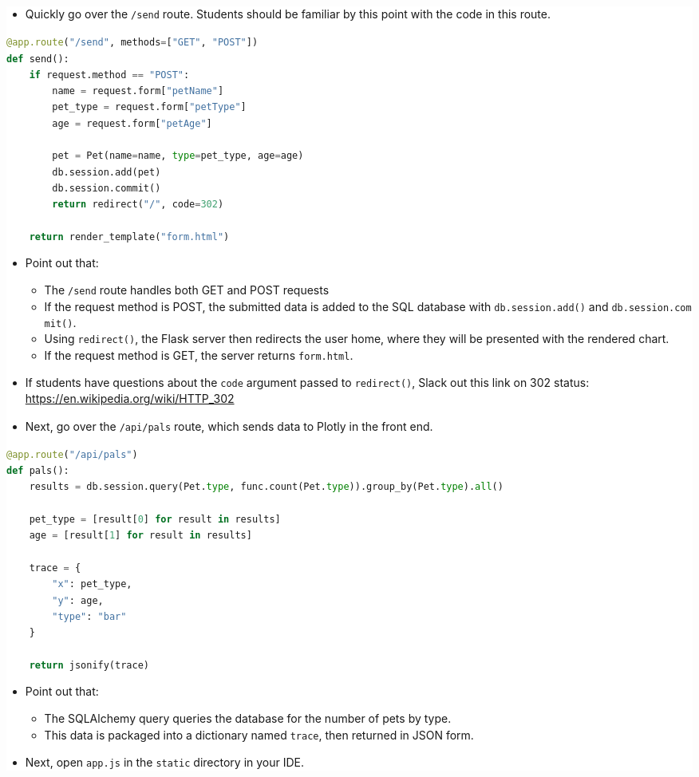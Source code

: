 * Quickly go over the `/send` route. Students should be familiar by this point with the code in this route.

```Python
@app.route("/send", methods=["GET", "POST"])
def send():
    if request.method == "POST":
        name = request.form["petName"]
        pet_type = request.form["petType"]
        age = request.form["petAge"]

        pet = Pet(name=name, type=pet_type, age=age)
        db.session.add(pet)
        db.session.commit()
        return redirect("/", code=302)

    return render_template("form.html")
```

* Point out that:
  * The `/send` route handles both GET and POST requests
  * If the request method is POST, the submitted data is added to the SQL database with `db.session.add()` and `db.session.commit()`.
  * Using `redirect()`, the Flask server then redirects the user home, where they will be presented with the rendered chart.
  * If the request method is GET, the server returns `form.html`.

* If students have questions about the `code` argument passed to `redirect()`, Slack out this link on 302 status: <https://en.wikipedia.org/wiki/HTTP_302>

* Next, go over the `/api/pals` route, which sends data to Plotly in the front end.

```Python
@app.route("/api/pals")
def pals():
    results = db.session.query(Pet.type, func.count(Pet.type)).group_by(Pet.type).all()

    pet_type = [result[0] for result in results]
    age = [result[1] for result in results]

    trace = {
        "x": pet_type,
        "y": age,
        "type": "bar"
    }

    return jsonify(trace)
```

* Point out that:
  * The SQLAlchemy query queries the database for the number of pets by type.
  * This data is packaged into a dictionary named `trace`, then returned in JSON form.

* Next, open `app.js` in the `static` directory in your IDE.
